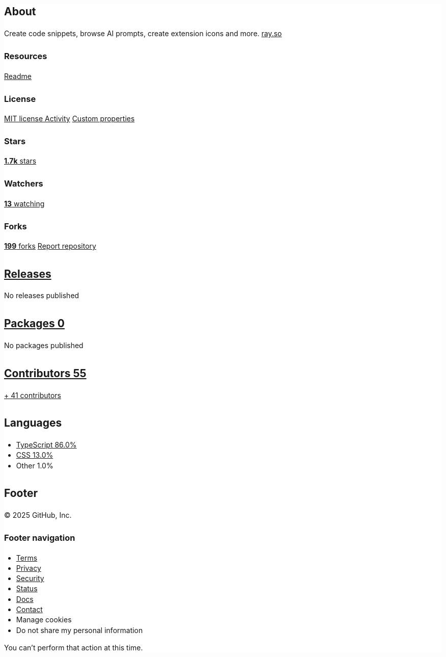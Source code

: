 
## About
Create code snippets, browse AI prompts, create extension icons and more. 
[ray.so](https://ray.so "https://ray.so")
### Resources
[ Readme ](https://github.com/raycast/ray-so#readme-ov-file)
### License
[ MIT license ](https://github.com/raycast/ray-so#MIT-1-ov-file)
[ Activity](https://github.com/raycast/ray-so/activity)
[ Custom properties](https://github.com/raycast/ray-so/custom-properties)
### Stars
[ **1.7k** stars](https://github.com/raycast/ray-so/stargazers)
### Watchers
[ **13** watching](https://github.com/raycast/ray-so/watchers)
### Forks
[ **199** forks](https://github.com/raycast/ray-so/forks)
[ Report repository ](https://github.com/contact/report-content?content_url=https%3A%2F%2Fgithub.com%2Fraycast%2Fray-so&report=raycast+%28user%29)
##  [Releases](https://github.com/raycast/ray-so/releases)
No releases published
##  [Packages 0](https://github.com/orgs/raycast/packages?repo_name=ray-so)
No packages published 
##  [Contributors 55](https://github.com/raycast/ray-so/graphs/contributors)
[+ 41 contributors](https://github.com/raycast/ray-so/graphs/contributors)
## Languages
  * [ TypeScript 86.0% ](https://github.com/raycast/ray-so/search?l=typescript)
  * [ CSS 13.0% ](https://github.com/raycast/ray-so/search?l=css)
  * Other 1.0%


## Footer
[ ](https://github.com "GitHub") © 2025 GitHub, Inc. 
### Footer navigation
  * [Terms](https://docs.github.com/site-policy/github-terms/github-terms-of-service)
  * [Privacy](https://docs.github.com/site-policy/privacy-policies/github-privacy-statement)
  * [Security](https://github.com/security)
  * [Status](https://www.githubstatus.com/)
  * [Docs](https://docs.github.com/)
  * [Contact](https://support.github.com?tags=dotcom-footer)
  * Manage cookies 
  * Do not share my personal information 


You can’t perform that action at this time. 
